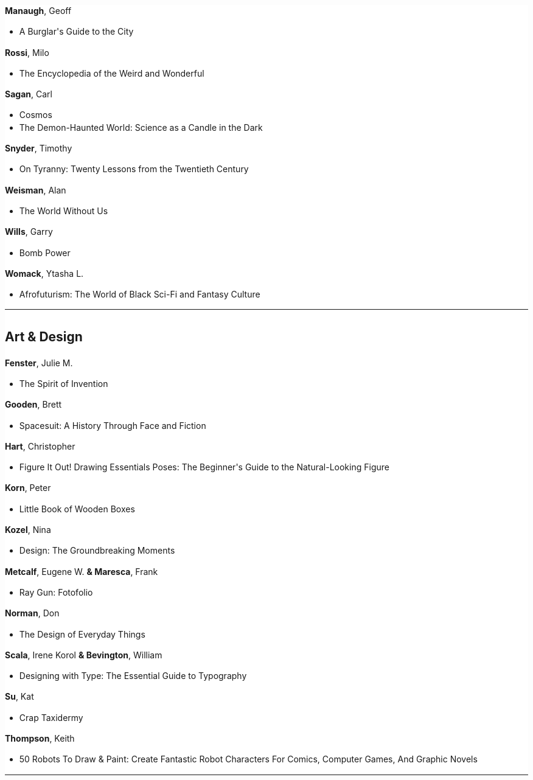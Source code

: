 **Manaugh**, Geoff
- A Burglar's Guide to the City

**Rossi**, Milo
- The Encyclopedia of the Weird and Wonderful

**Sagan**, Carl
- Cosmos
- The Demon-Haunted World: Science as a Candle in the Dark

**Snyder**, Timothy 
- On Tyranny: Twenty Lessons from the Twentieth Century

**Weisman**, Alan
- The World Without Us

**Wills**, Garry
- Bomb Power

**Womack**, Ytasha L.
- Afrofuturism: The World of Black Sci-Fi and Fantasy Culture

***

## Art & Design

**Fenster**, Julie M.
- The Spirit of Invention

**Gooden**, Brett
- Spacesuit: A History Through Face and Fiction

**Hart**, Christopher
- Figure It Out!  Drawing Essentials Poses: The Beginner's Guide to the Natural-Looking Figure

**Korn**, Peter
- Little Book of Wooden Boxes

**Kozel**, Nina
- Design: The Groundbreaking Moments

**Metcalf**, Eugene W. **& Maresca**, Frank
- Ray Gun: Fotofolio

**Norman**, Don
- The Design of Everyday Things

**Scala**, Irene Korol **& Bevington**, William
- Designing with Type: The Essential Guide to Typography

**Su**, Kat
- Crap Taxidermy

**Thompson**, Keith
- 50 Robots To Draw & Paint: Create Fantastic Robot Characters For Comics, Computer Games, And Graphic Novels

***
